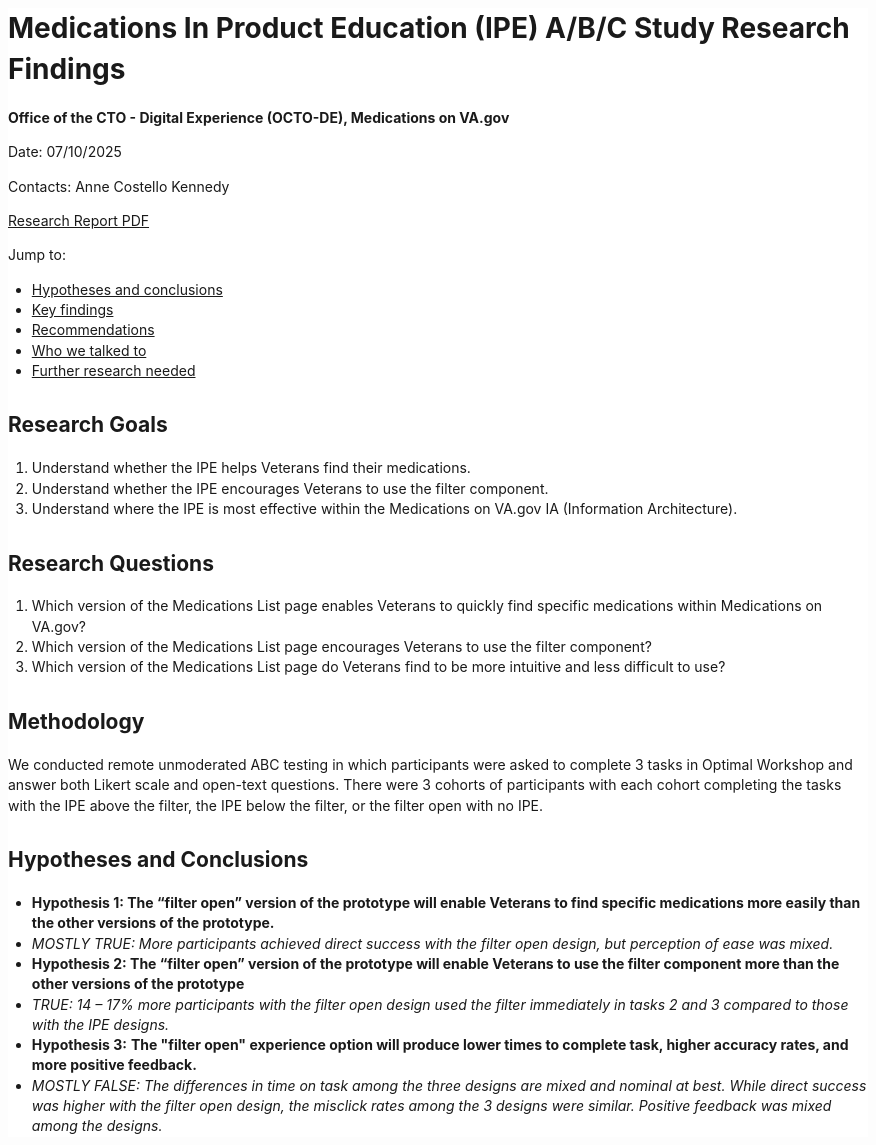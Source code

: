 # Medications In Product Education (IPE) A/B/C Study Research Findings

**Office of the CTO - Digital Experience (OCTO-DE), Medications on VA.gov**

Date: 07/10/2025

Contacts: Anne Costello Kennedy

[Research Report PDF](<https://github.com/department-of-veterans-affairs/va.gov-team/blob/master/products/health-care/digital-health-modernization/mhv-to-va.gov/medications/research/2025-06-IPE-ABC-testing/RX_IPE_ABC_Readout.pdf>)

Jump to:

- [Hypotheses and conclusions](#hypotheses-and-conclusions)
- [Key findings](#key-findings)
- [Recommendations](#recommendations)
- [Who we talked to](#who-we-talked-to)
- [Further research needed](#further-research-needed)

## Research Goals

1. Understand whether the IPE helps Veterans find their medications.
2. Understand whether the IPE encourages Veterans to use the filter component.
3. Understand where the IPE is most effective within the Medications on VA.gov IA (Information Architecture).

## Research Questions

1. Which version of the Medications List page enables Veterans to quickly find specific medications within Medications on VA.gov?  
2. Which version of the Medications List page encourages Veterans to use the filter component?
3. Which version of the Medications List page do Veterans find to be more intuitive and less difficult to use?

## Methodology

We conducted remote unmoderated ABC testing in which participants were asked to complete 3 tasks in Optimal Workshop and answer both Likert scale and open-text questions. There were 3 cohorts of participants with each cohort completing the tasks with the IPE above the filter, the IPE below the filter, or the filter open with no IPE.

## Hypotheses and Conclusions

- **Hypothesis 1: The “filter open” version of the prototype will enable Veterans to find specific medications more easily than the other versions of the prototype.**
- _MOSTLY TRUE: More participants achieved direct success with the filter open design, but perception of ease was mixed._
- **Hypothesis 2: The “filter open” version of the prototype will enable Veterans to use the filter component more than the other versions of the prototype**
- _TRUE: 14 – 17% more participants with the filter open design used the filter immediately in tasks 2 and 3 compared to those with the IPE designs._
- **Hypothesis 3:** **The "filter open" experience option will produce lower times to complete task, higher accuracy rates, and more positive feedback.**
- _MOSTLY FALSE: The differences in time on task among the three designs are mixed and nominal at best. While direct success was higher with the filter open design, the misclick rates among the 3 designs were similar. Positive feedback was mixed among the designs._
